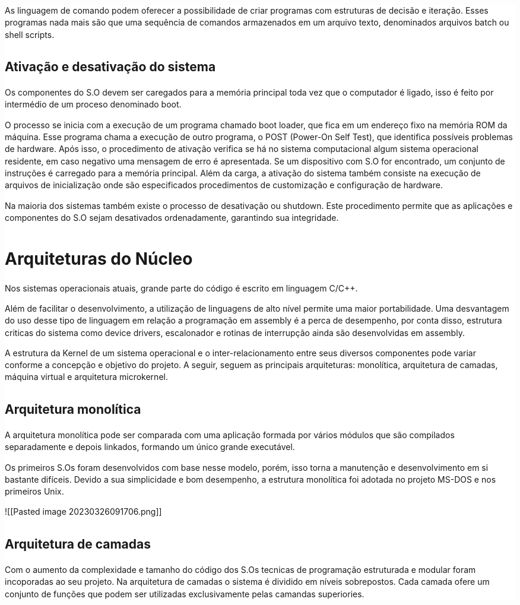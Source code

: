 As linguagem de comando podem oferecer a possibilidade de criar programas com estruturas de decisão e iteração. Esses programas nada mais são que uma sequência de comandos armazenados em um arquivo texto, denominados arquivos batch ou shell scripts.

## Ativação e desativação do sistema

Os componentes do S.O devem ser caregados para a memória principal toda vez que o computador é ligado, isso é feito por intermédio de um proceso denominado boot.

O processo se inicia com a execução de um programa chamado boot loader, que fica em um endereço fixo na memória ROM da máquina. Esse programa chama a execução de outro programa, o POST (Power-On Self Test), que identifica possíveis problemas de hardware. Após isso, o procedimento de ativação verifica se há no sistema computacional algum sistema operacional residente, em caso negativo uma mensagem de erro é apresentada. Se um dispositivo com S.O for encontrado, um conjunto de instruções é carregado para a memória principal. Além da carga, a ativação do sistema também consiste na execução de arquivos de inicialização onde são especificados procedimentos de customização e configuração de hardware.

Na maioria dos sistemas também existe o processo de desativação ou shutdown. Este procedimento permite que as aplicações e componentes do S.O sejam desativados ordenadamente, garantindo sua integridade.

# Arquiteturas do Núcleo

Nos sistemas operacionais atuais, grande parte do código é escrito em linguagem C/C++.

Além de facilitar o desenvolvimento, a utilização de linguagens de alto nível permite uma maior portabilidade. Uma desvantagem do uso desse tipo de linguagem em relação a programação em assembly é a perca de desempenho, por conta disso, estrutura criticas do sistema como device drivers, escalonador e rotinas de interrupção ainda são desenvolvidas em assembly.

A estrutura da Kernel de um sistema operacional e o inter-relacionamento entre seus diversos componentes pode variar conforme a concepção e objetivo do projeto. A seguir, seguem as principais arquiteturas: monolítica, arquitetura de camadas, máquina virtual e arquitetura microkernel.

## Arquitetura monolítica

A arquitetura monolítica pode ser comparada com uma aplicação formada por vários módulos que são compilados separadamente e depois linkados, formando um único grande executável.

Os primeiros S.Os foram desenvolvidos com base nesse modelo, porém, isso torna a manutenção e desenvolvimento em si bastante difíceis. Devido a sua simplicidade e bom desempenho, a estrutura monolítica foi adotada no projeto MS-DOS e nos primeiros Unix.

![[Pasted image 20230326091706.png]]

## Arquitetura de camadas

Com o aumento da complexidade e tamanho do código dos S.Os tecnicas de programação estruturada e modular foram incoporadas ao seu projeto. Na arquitetura de camadas o sistema é dividido em níveis sobrepostos. Cada camada ofere um conjunto de funções que podem ser utilizadas exclusivamente pelas camandas superiories.
